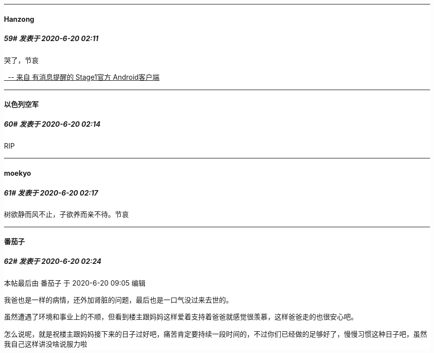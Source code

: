 



*****

####  Hanzong  
##### 59#       发表于 2020-6-20 02:11




哭了，节哀

[  -- 来自 有消息提醒的 Stage1官方 Android客户端](https://www.coolapk.com/apk/140634)







*****

####  以色列空军  
##### 60#       发表于 2020-6-20 02:14




RIP







*****

####  moekyo  
##### 61#       发表于 2020-6-20 02:17




树欲静而风不止，子欲养而亲不待。节哀







*****

####  番茄子  
##### 62#       发表于 2020-6-20 02:24



 本帖最后由 番茄子 于 2020-6-20 09:05 编辑 

我爸也是一样的病情，还外加肾脏的问题，最后也是一口气没过来去世的。

虽然遭遇了环境和事业上的不顺，但看到楼主跟妈妈这样爱着支持着爸爸就感觉很羡慕，这样爸爸走的也很安心吧。


怎么说呢，就是祝楼主跟妈妈接下来的日子过好吧，痛苦肯定要持续一段时间的，不过你们已经做的足够好了，慢慢习惯这种日子吧，虽然我自己这样讲没啥说服力啦
